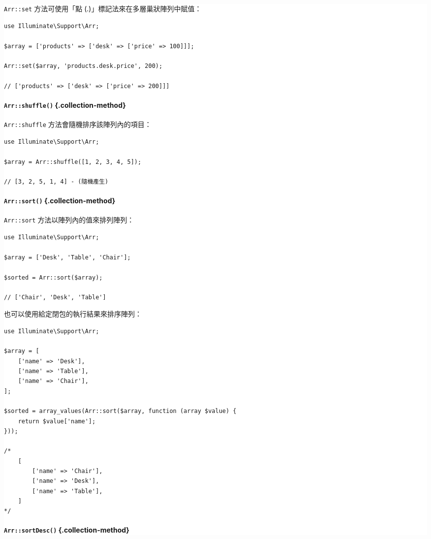 `Arr::set` 方法可使用「點 (.)」標記法來在多層巢狀陣列中賦值：

    use Illuminate\Support\Arr;
    
    $array = ['products' => ['desk' => ['price' => 100]]];
    
    Arr::set($array, 'products.desk.price', 200);
    
    // ['products' => ['desk' => ['price' => 200]]]

<a name="method-array-shuffle"></a>

#### `Arr::shuffle()` {.collection-method}

`Arr::shuffle` 方法會隨機排序該陣列內的項目：

    use Illuminate\Support\Arr;
    
    $array = Arr::shuffle([1, 2, 3, 4, 5]);
    
    // [3, 2, 5, 1, 4] - (隨機產生)

<a name="method-array-sort"></a>

#### `Arr::sort()` {.collection-method}

`Arr::sort` 方法以陣列內的值來排列陣列：

    use Illuminate\Support\Arr;
    
    $array = ['Desk', 'Table', 'Chair'];
    
    $sorted = Arr::sort($array);
    
    // ['Chair', 'Desk', 'Table']

也可以使用給定閉包的執行結果來排序陣列：

    use Illuminate\Support\Arr;
    
    $array = [
        ['name' => 'Desk'],
        ['name' => 'Table'],
        ['name' => 'Chair'],
    ];
    
    $sorted = array_values(Arr::sort($array, function (array $value) {
        return $value['name'];
    }));
    
    /*
        [
            ['name' => 'Chair'],
            ['name' => 'Desk'],
            ['name' => 'Table'],
        ]
    */

<a name="method-array-sort-desc"></a>

#### `Arr::sortDesc()` {.collection-method}
